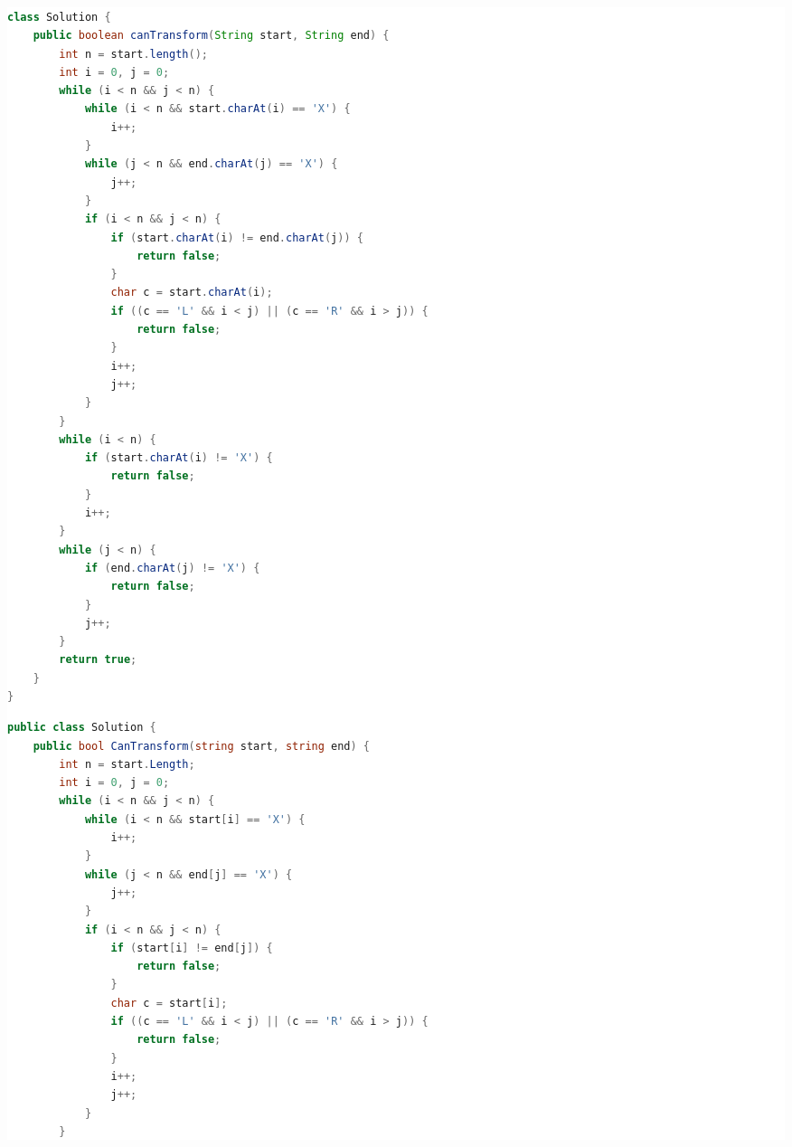 ```Java [sol1-Java]
class Solution {
    public boolean canTransform(String start, String end) {
        int n = start.length();
        int i = 0, j = 0;
        while (i < n && j < n) {
            while (i < n && start.charAt(i) == 'X') {
                i++;
            }
            while (j < n && end.charAt(j) == 'X') {
                j++;
            }
            if (i < n && j < n) {
                if (start.charAt(i) != end.charAt(j)) {
                    return false;
                }
                char c = start.charAt(i);
                if ((c == 'L' && i < j) || (c == 'R' && i > j)) {
                    return false;
                }
                i++;
                j++;
            }
        }
        while (i < n) {
            if (start.charAt(i) != 'X') {
                return false;
            }
            i++;
        }
        while (j < n) {
            if (end.charAt(j) != 'X') {
                return false;
            }
            j++;
        }
        return true;
    }
}
```

```C# [sol1-C#]
public class Solution {
    public bool CanTransform(string start, string end) {
        int n = start.Length;
        int i = 0, j = 0;
        while (i < n && j < n) {
            while (i < n && start[i] == 'X') {
                i++;
            }
            while (j < n && end[j] == 'X') {
                j++;
            }
            if (i < n && j < n) {
                if (start[i] != end[j]) {
                    return false;
                }
                char c = start[i];
                if ((c == 'L' && i < j) || (c == 'R' && i > j)) {
                    return false;
                }
                i++;
                j++;
            }
        }
```